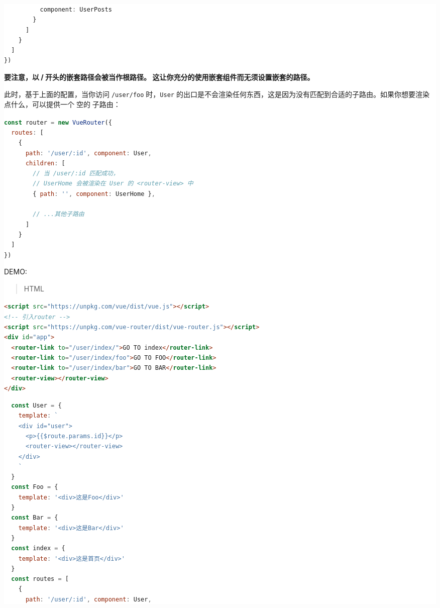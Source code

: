 ```js
          component: UserPosts
        }
      ]
    }
  ]
})
```

**要注意，以 / 开头的嵌套路径会被当作根路径。 这让你充分的使用嵌套组件而无须设置嵌套的路径。**

此时，基于上面的配置，当你访问 `/user/foo` 时，`User` 的出口是不会渲染任何东西，这是因为没有匹配到合适的子路由。如果你想要渲染点什么，可以提供一个 空的 子路由：

```js
const router = new VueRouter({
  routes: [
    {
      path: '/user/:id', component: User,
      children: [
        // 当 /user/:id 匹配成功，
        // UserHome 会被渲染在 User 的 <router-view> 中
        { path: '', component: UserHome },

        // ...其他子路由
      ]
    }
  ]
})
```



DEMO:

> HTML

```html
<script src="https://unpkg.com/vue/dist/vue.js"></script>
<!-- 引入router -->
<script src="https://unpkg.com/vue-router/dist/vue-router.js"></script>
<div id="app">
  <router-link to="/user/index/">GO TO index</router-link>
  <router-link to="/user/index/foo">GO TO FOO</router-link>
  <router-link to="/user/index/bar">GO TO BAR</router-link>
  <router-view></router-view>
</div>
```

```js
  const User = {
    template: `
    <div id="user">
      <p>{{$route.params.id}}</p>
      <router-view></router-view>
    </div>
    `
  }
  const Foo = {
    template: '<div>这是Foo</div>'
  }
  const Bar = {
    template: '<div>这是Bar</div>'
  }
  const index = {
    template: '<div>这是首页</div>'
  }
  const routes = [
    {
      path: '/user/:id', component: User,
```